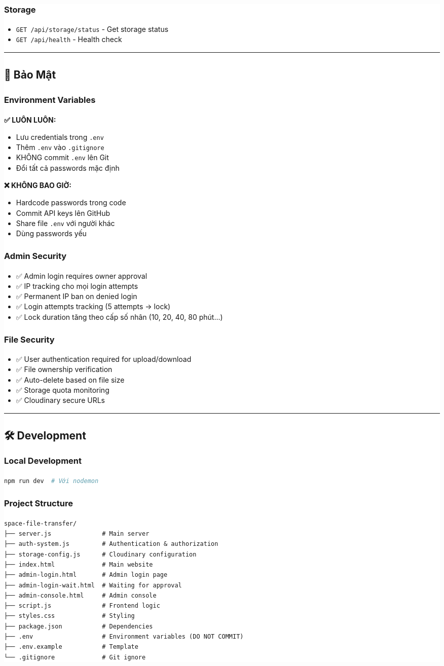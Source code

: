### Storage
- `GET /api/storage/status` - Get storage status
- `GET /api/health` - Health check

---

## 🔐 Bảo Mật

### Environment Variables

**✅ LUÔN LUÔN:**
- Lưu credentials trong `.env`
- Thêm `.env` vào `.gitignore`
- KHÔNG commit `.env` lên Git
- Đổi tất cả passwords mặc định

**❌ KHÔNG BAO GIỜ:**
- Hardcode passwords trong code
- Commit API keys lên GitHub
- Share file `.env` với người khác
- Dùng passwords yếu

### Admin Security

- ✅ Admin login requires owner approval
- ✅ IP tracking cho mọi login attempts
- ✅ Permanent IP ban on denied login
- ✅ Login attempts tracking (5 attempts → lock)
- ✅ Lock duration tăng theo cấp số nhân (10, 20, 40, 80 phút...)

### File Security

- ✅ User authentication required for upload/download
- ✅ File ownership verification
- ✅ Auto-delete based on file size
- ✅ Storage quota monitoring
- ✅ Cloudinary secure URLs

---

## 🛠️ Development

### Local Development
```bash
npm run dev  # Với nodemon
```

### Project Structure
```
space-file-transfer/
├── server.js              # Main server
├── auth-system.js         # Authentication & authorization
├── storage-config.js      # Cloudinary configuration
├── index.html             # Main website
├── admin-login.html       # Admin login page
├── admin-login-wait.html  # Waiting for approval
├── admin-console.html     # Admin console
├── script.js              # Frontend logic
├── styles.css             # Styling
├── package.json           # Dependencies
├── .env                   # Environment variables (DO NOT COMMIT)
├── .env.example           # Template
└── .gitignore             # Git ignore
```